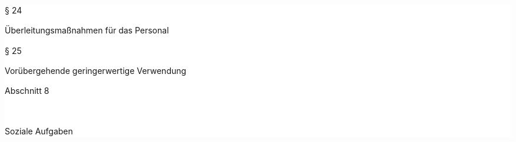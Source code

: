 </td>

</tr>

<tr>

<td style colspan="3" align="left" valign="top" charoff="50">

§ 24

</td>

<td style align="left" valign="top" charoff="50">

Überleitungsmaßnahmen für das Personal

</td>

</tr>

<tr>

<td style colspan="3" align="left" valign="top" charoff="50">

§ 25

</td>

<td style align="left" valign="top" charoff="50">

Vorübergehende geringerwertige Verwendung

</td>

</tr>

<tr>

<td style colspan="4" align="center" valign="top" charoff="50">

Abschnitt 8

</td>

</tr>

<tr>

<td style align="center" valign="top" charoff="50">

 

</td>

<td style colspan="3" align="center" valign="top" charoff="50">

Soziale Aufgaben

</td>

</tr>

<tr>

<td style colspan="3" align="left" valign="top" charoff="50">
